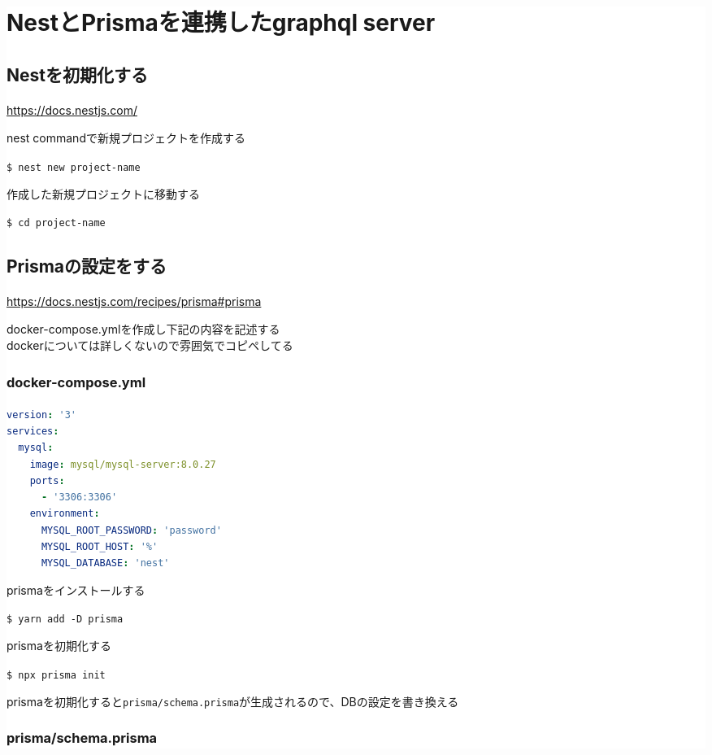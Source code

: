 # NestとPrismaを連携したgraphql server

## Nestを初期化する

https://docs.nestjs.com/

nest commandで新規プロジェクトを作成する

```shell
$ nest new project-name
```

作成した新規プロジェクトに移動する

```shell
$ cd project-name
```

## Prismaの設定をする

https://docs.nestjs.com/recipes/prisma#prisma

docker-compose.ymlを作成し下記の内容を記述する   
dockerについては詳しくないので雰囲気でコピペしてる

### docker-compose.yml

```yaml
version: '3'
services:
  mysql:
    image: mysql/mysql-server:8.0.27
    ports:
      - '3306:3306'
    environment:
      MYSQL_ROOT_PASSWORD: 'password'
      MYSQL_ROOT_HOST: '%'
      MYSQL_DATABASE: 'nest'
```

prismaをインストールする

```shell
$ yarn add -D prisma
```

prismaを初期化する

```shell
$ npx prisma init
```

prismaを初期化すると`prisma/schema.prisma`が生成されるので、DBの設定を書き換える

### prisma/schema.prisma
